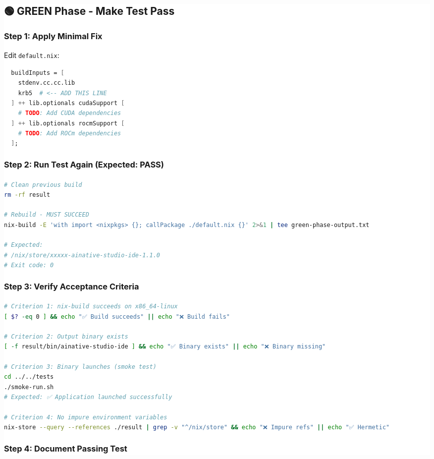 
## 🟢 GREEN Phase - Make Test Pass

### Step 1: Apply Minimal Fix

Edit `default.nix`:

```nix
  buildInputs = [
    stdenv.cc.cc.lib
    krb5  # <-- ADD THIS LINE
  ] ++ lib.optionals cudaSupport [
    # TODO: Add CUDA dependencies
  ] ++ lib.optionals rocmSupport [
    # TODO: Add ROCm dependencies
  ];
```

### Step 2: Run Test Again (Expected: PASS)

```bash
# Clean previous build
rm -rf result

# Rebuild - MUST SUCCEED
nix-build -E 'with import <nixpkgs> {}; callPackage ./default.nix {}' 2>&1 | tee green-phase-output.txt

# Expected:
# /nix/store/xxxxx-ainative-studio-ide-1.1.0
# Exit code: 0
```

### Step 3: Verify Acceptance Criteria

```bash
# Criterion 1: nix-build succeeds on x86_64-linux
[ $? -eq 0 ] && echo "✅ Build succeeds" || echo "❌ Build fails"

# Criterion 2: Output binary exists
[ -f result/bin/ainative-studio-ide ] && echo "✅ Binary exists" || echo "❌ Binary missing"

# Criterion 3: Binary launches (smoke test)
cd ../../tests
./smoke-run.sh
# Expected: ✅ Application launched successfully

# Criterion 4: No impure environment variables
nix-store --query --references ./result | grep -v "^/nix/store" && echo "❌ Impure refs" || echo "✅ Hermetic"
```

### Step 4: Document Passing Test
